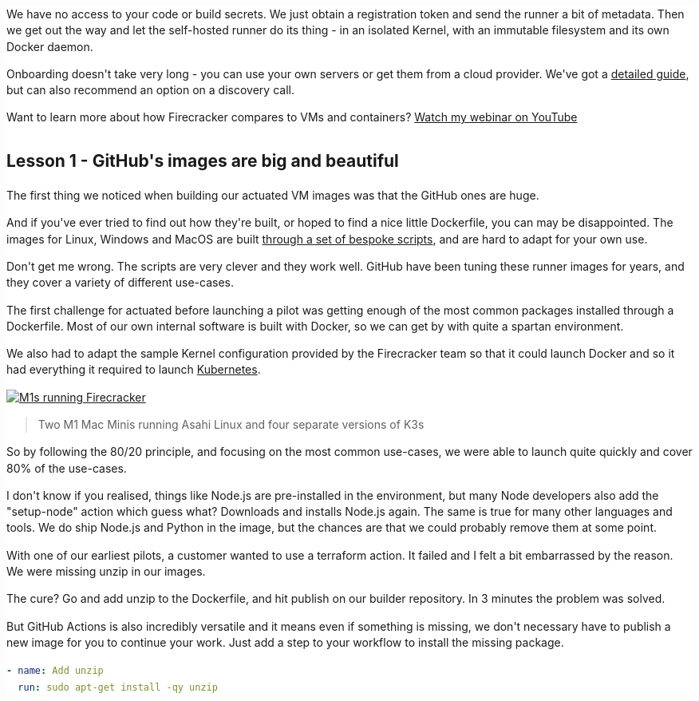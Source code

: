 We have no access to your code or build secrets. We just obtain a registration token and send the runner a bit of metadata. Then we get out the way and let the self-hosted runner do its thing - in an isolated Kernel, with an immutable filesystem and its own Docker daemon.

Onboarding doesn't take very long - you can use your own servers or get them from a cloud provider. We've got a [detailed guide](https://docs.actuated.dev/provision-server/), but can also recommend an option on a discovery call.

Want to learn more about how Firecracker compares to VMs and containers? [Watch my webinar on YouTube](https://www.youtube.com/watch?v=CYCsa5e2vqg)

## Lesson 1 - GitHub's images are big and beautiful

The first thing we noticed when building our actuated VM images was that the GitHub ones are huge.

And if you've ever tried to find out how they're built, or hoped to find a nice little Dockerfile, you can may be disappointed. The images for Linux, Windows and MacOS are built [through a set of bespoke scripts](https://github.com/actions/runner-images), and are hard to adapt for your own use.

Don't get me wrong. The scripts are very clever and they work well. GitHub have been tuning these runner images for years, and they cover a variety of different use-cases.

The first challenge for actuated before launching a pilot was getting enough of the most common packages installed through a Dockerfile. Most of our own internal software is built with Docker, so we can get by with quite a spartan environment.

We also had to adapt the sample Kernel configuration provided by the Firecracker team so that it could launch Docker and so it had everything it required to launch [Kubernetes](https://twitter.com/alexellisuk/status/1641476545695952905?s=20).

[![M1s running Firecracker](https://pbs.twimg.com/media/FseyAyWXsAQJBCe?format=png&name=large)](https://twitter.com/alexellisuk/status/1641476545695952905/photo/1)

> Two M1 Mac Minis running Asahi Linux and four separate versions of K3s

So by following the 80/20 principle, and focusing on the most common use-cases, we were able to launch quite quickly and cover 80% of the use-cases.

I don't know if you realised, things like Node.js are pre-installed in the environment, but many Node developers also add the "setup-node" action which guess what? Downloads and installs Node.js again. The same is true for many other languages and tools. We do ship Node.js and Python in the image, but the chances are that we could probably remove them at some point.

With one of our earliest pilots, a customer wanted to use a terraform action. It failed and I felt a bit embarrassed by the reason. We were missing unzip in our images.

The cure? Go and add unzip to the Dockerfile, and hit publish on our builder repository. In 3 minutes the problem was solved.

But GitHub Actions is also incredibly versatile and it means even if something is missing, we don't necessary have to publish a new image for you to continue your work. Just add a step to your workflow to install the missing package.

```yaml
- name: Add unzip
  run: sudo apt-get install -qy unzip
```
